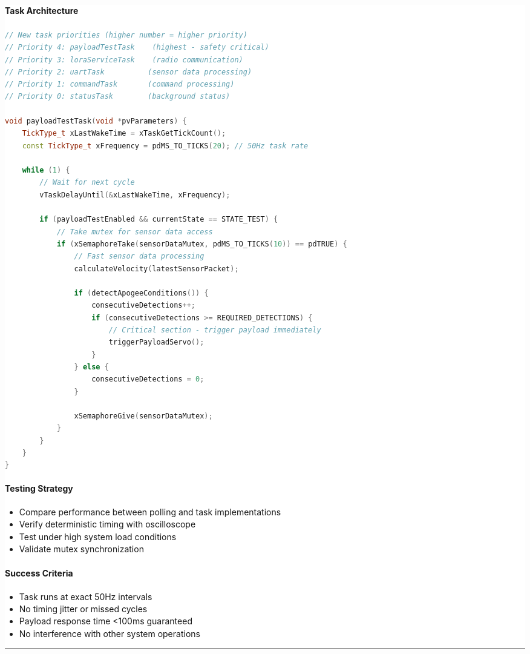 #### Task Architecture
```cpp
// New task priorities (higher number = higher priority)
// Priority 4: payloadTestTask    (highest - safety critical)
// Priority 3: loraServiceTask    (radio communication)  
// Priority 2: uartTask          (sensor data processing)
// Priority 1: commandTask       (command processing)
// Priority 0: statusTask        (background status)

void payloadTestTask(void *pvParameters) {
    TickType_t xLastWakeTime = xTaskGetTickCount();
    const TickType_t xFrequency = pdMS_TO_TICKS(20); // 50Hz task rate
    
    while (1) {
        // Wait for next cycle
        vTaskDelayUntil(&xLastWakeTime, xFrequency);
        
        if (payloadTestEnabled && currentState == STATE_TEST) {
            // Take mutex for sensor data access
            if (xSemaphoreTake(sensorDataMutex, pdMS_TO_TICKS(10)) == pdTRUE) {
                // Fast sensor data processing
                calculateVelocity(latestSensorPacket);
                
                if (detectApogeeConditions()) {
                    consecutiveDetections++;
                    if (consecutiveDetections >= REQUIRED_DETECTIONS) {
                        // Critical section - trigger payload immediately
                        triggerPayloadServo();
                    }
                } else {
                    consecutiveDetections = 0;
                }
                
                xSemaphoreGive(sensorDataMutex);
            }
        }
    }
}
```

#### Testing Strategy
- Compare performance between polling and task implementations
- Verify deterministic timing with oscilloscope
- Test under high system load conditions
- Validate mutex synchronization

#### Success Criteria
- Task runs at exact 50Hz intervals
- No timing jitter or missed cycles
- Payload response time <100ms guaranteed
- No interference with other system operations

---